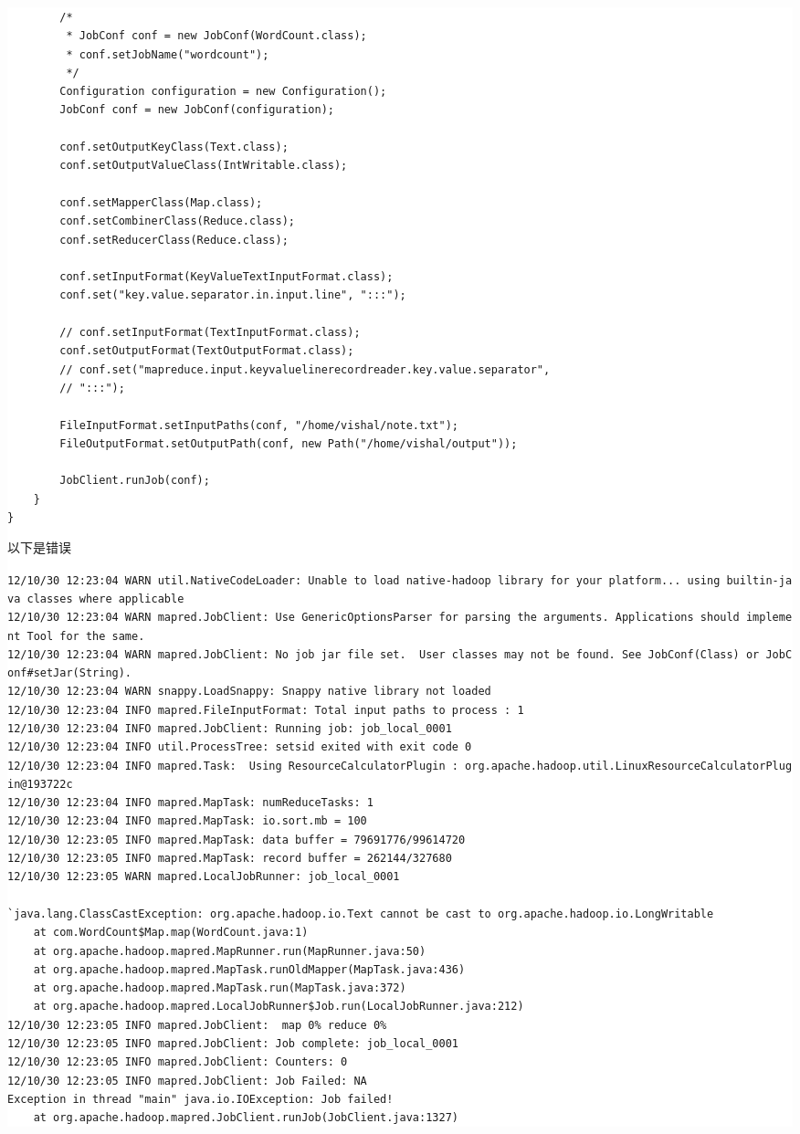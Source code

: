 ```
        /*
         * JobConf conf = new JobConf(WordCount.class);
         * conf.setJobName("wordcount");
         */
        Configuration configuration = new Configuration();
        JobConf conf = new JobConf(configuration);

        conf.setOutputKeyClass(Text.class);
        conf.setOutputValueClass(IntWritable.class);

        conf.setMapperClass(Map.class);
        conf.setCombinerClass(Reduce.class);
        conf.setReducerClass(Reduce.class);

        conf.setInputFormat(KeyValueTextInputFormat.class);
        conf.set("key.value.separator.in.input.line", ":::");

        // conf.setInputFormat(TextInputFormat.class);
        conf.setOutputFormat(TextOutputFormat.class);
        // conf.set("mapreduce.input.keyvaluelinerecordreader.key.value.separator",
        // ":::");

        FileInputFormat.setInputPaths(conf, "/home/vishal/note.txt");
        FileOutputFormat.setOutputPath(conf, new Path("/home/vishal/output"));

        JobClient.runJob(conf);
    }
} 
```

以下是错误

```
12/10/30 12:23:04 WARN util.NativeCodeLoader: Unable to load native-hadoop library for your platform... using builtin-java classes where applicable
12/10/30 12:23:04 WARN mapred.JobClient: Use GenericOptionsParser for parsing the arguments. Applications should implement Tool for the same.
12/10/30 12:23:04 WARN mapred.JobClient: No job jar file set.  User classes may not be found. See JobConf(Class) or JobConf#setJar(String).
12/10/30 12:23:04 WARN snappy.LoadSnappy: Snappy native library not loaded
12/10/30 12:23:04 INFO mapred.FileInputFormat: Total input paths to process : 1
12/10/30 12:23:04 INFO mapred.JobClient: Running job: job_local_0001
12/10/30 12:23:04 INFO util.ProcessTree: setsid exited with exit code 0
12/10/30 12:23:04 INFO mapred.Task:  Using ResourceCalculatorPlugin : org.apache.hadoop.util.LinuxResourceCalculatorPlugin@193722c
12/10/30 12:23:04 INFO mapred.MapTask: numReduceTasks: 1
12/10/30 12:23:04 INFO mapred.MapTask: io.sort.mb = 100
12/10/30 12:23:05 INFO mapred.MapTask: data buffer = 79691776/99614720
12/10/30 12:23:05 INFO mapred.MapTask: record buffer = 262144/327680
12/10/30 12:23:05 WARN mapred.LocalJobRunner: job_local_0001

`java.lang.ClassCastException: org.apache.hadoop.io.Text cannot be cast to org.apache.hadoop.io.LongWritable
    at com.WordCount$Map.map(WordCount.java:1)
    at org.apache.hadoop.mapred.MapRunner.run(MapRunner.java:50)
    at org.apache.hadoop.mapred.MapTask.runOldMapper(MapTask.java:436)
    at org.apache.hadoop.mapred.MapTask.run(MapTask.java:372)
    at org.apache.hadoop.mapred.LocalJobRunner$Job.run(LocalJobRunner.java:212)
12/10/30 12:23:05 INFO mapred.JobClient:  map 0% reduce 0%
12/10/30 12:23:05 INFO mapred.JobClient: Job complete: job_local_0001
12/10/30 12:23:05 INFO mapred.JobClient: Counters: 0
12/10/30 12:23:05 INFO mapred.JobClient: Job Failed: NA
Exception in thread "main" java.io.IOException: Job failed!
    at org.apache.hadoop.mapred.JobClient.runJob(JobClient.java:1327)
```